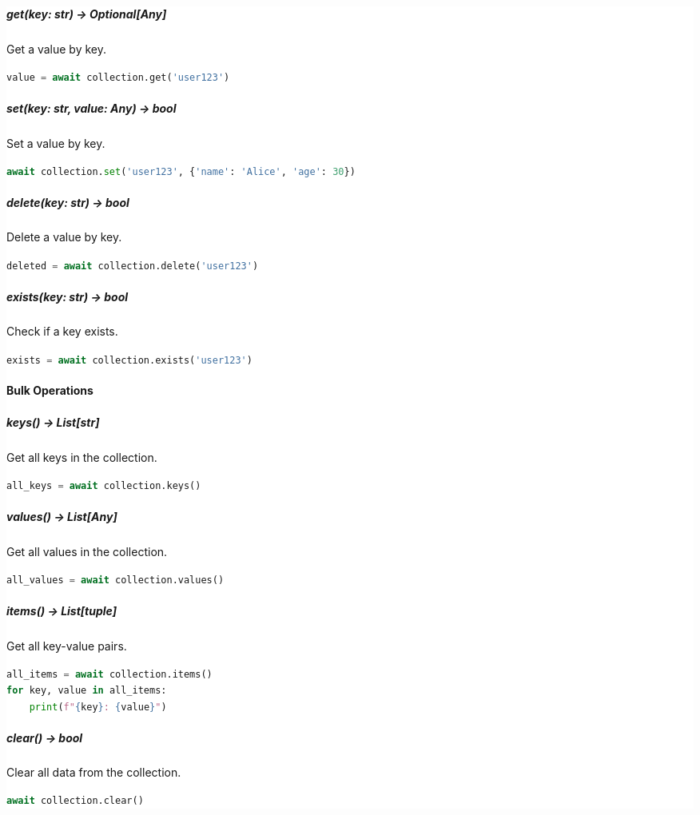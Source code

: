 ##### get(key: str) → Optional[Any]
Get a value by key.

```python
value = await collection.get('user123')
```

##### set(key: str, value: Any) → bool
Set a value by key.

```python
await collection.set('user123', {'name': 'Alice', 'age': 30})
```

##### delete(key: str) → bool
Delete a value by key.

```python
deleted = await collection.delete('user123')
```

##### exists(key: str) → bool
Check if a key exists.

```python
exists = await collection.exists('user123')
```

#### Bulk Operations

##### keys() → List[str]
Get all keys in the collection.

```python
all_keys = await collection.keys()
```

##### values() → List[Any]
Get all values in the collection.

```python
all_values = await collection.values()
```

##### items() → List[tuple]
Get all key-value pairs.

```python
all_items = await collection.items()
for key, value in all_items:
    print(f"{key}: {value}")
```

##### clear() → bool
Clear all data from the collection.

```python
await collection.clear()
```
